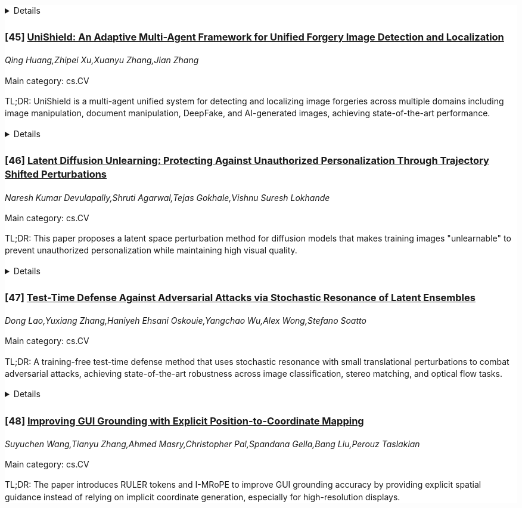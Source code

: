 
<details><summary>Details</summary></details>


### [45] [UniShield: An Adaptive Multi-Agent Framework for Unified Forgery Image Detection and Localization](https://arxiv.org/abs/2510.03161)
*Qing Huang,Zhipei Xu,Xuanyu Zhang,Jian Zhang*

Main category: cs.CV

TL;DR: UniShield is a multi-agent unified system for detecting and localizing image forgeries across multiple domains including image manipulation, document manipulation, DeepFake, and AI-generated images, achieving state-of-the-art performance.


<details><summary>Details</summary></details>


### [46] [Latent Diffusion Unlearning: Protecting Against Unauthorized Personalization Through Trajectory Shifted Perturbations](https://arxiv.org/abs/2510.03089)
*Naresh Kumar Devulapally,Shruti Agarwal,Tejas Gokhale,Vishnu Suresh Lokhande*

Main category: cs.CV

TL;DR: This paper proposes a latent space perturbation method for diffusion models that makes training images "unlearnable" to prevent unauthorized personalization while maintaining high visual quality.


<details><summary>Details</summary></details>


### [47] [Test-Time Defense Against Adversarial Attacks via Stochastic Resonance of Latent Ensembles](https://arxiv.org/abs/2510.03224)
*Dong Lao,Yuxiang Zhang,Haniyeh Ehsani Oskouie,Yangchao Wu,Alex Wong,Stefano Soatto*

Main category: cs.CV

TL;DR: A training-free test-time defense method that uses stochastic resonance with small translational perturbations to combat adversarial attacks, achieving state-of-the-art robustness across image classification, stereo matching, and optical flow tasks.


<details><summary>Details</summary></details>


### [48] [Improving GUI Grounding with Explicit Position-to-Coordinate Mapping](https://arxiv.org/abs/2510.03230)
*Suyuchen Wang,Tianyu Zhang,Ahmed Masry,Christopher Pal,Spandana Gella,Bang Liu,Perouz Taslakian*

Main category: cs.CV

TL;DR: The paper introduces RULER tokens and I-MRoPE to improve GUI grounding accuracy by providing explicit spatial guidance instead of relying on implicit coordinate generation, especially for high-resolution displays.
